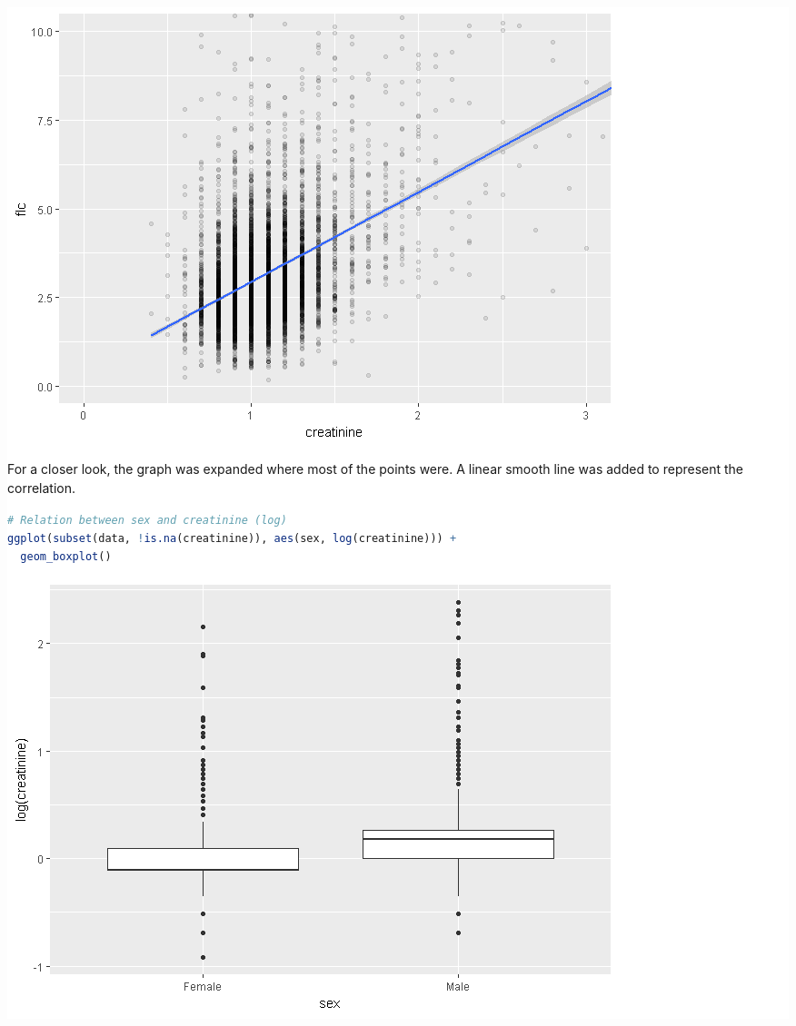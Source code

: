 ![](./images/flc_level_creatinine_regression-1.png)

For a closer look, the graph was expanded where most of the points were.
A linear smooth line was added to represent the correlation.

``` r
# Relation between sex and creatinine (log)
ggplot(subset(data, !is.na(creatinine)), aes(sex, log(creatinine))) +
  geom_boxplot()
```

![](./images/sex_creatinine_log-1.png)
